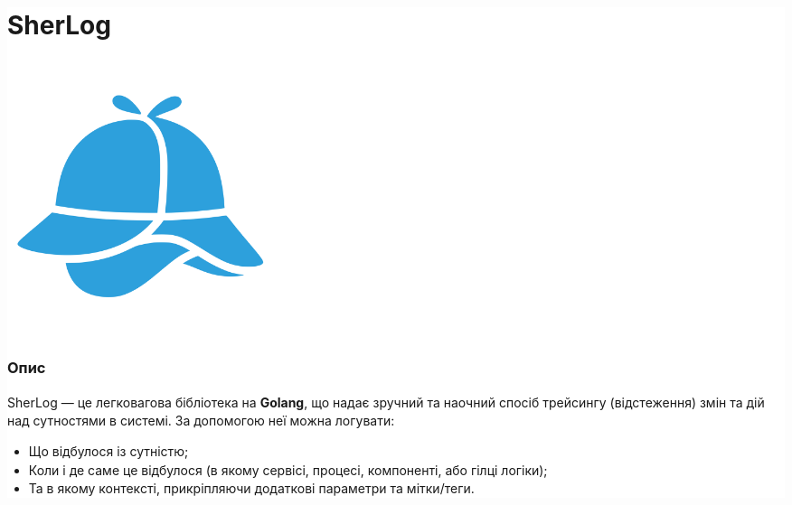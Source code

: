 # SherLog

<img src="logo.svg" alt="logo" width="300"/>

### Опис
SherLog — це легковагова бібліотека на **Golang**, що надає зручний та наочний спосіб трейсингу (відстеження) змін та дій над сутностями в системі. За допомогою неї можна логувати:
- Що відбулося із сутністю;
- Коли і де саме це відбулося (в якому сервісі, процесі, компоненті, або гілці логіки);
- Та в якому контексті, прикріпляючи додаткові параметри та мітки/теги.
